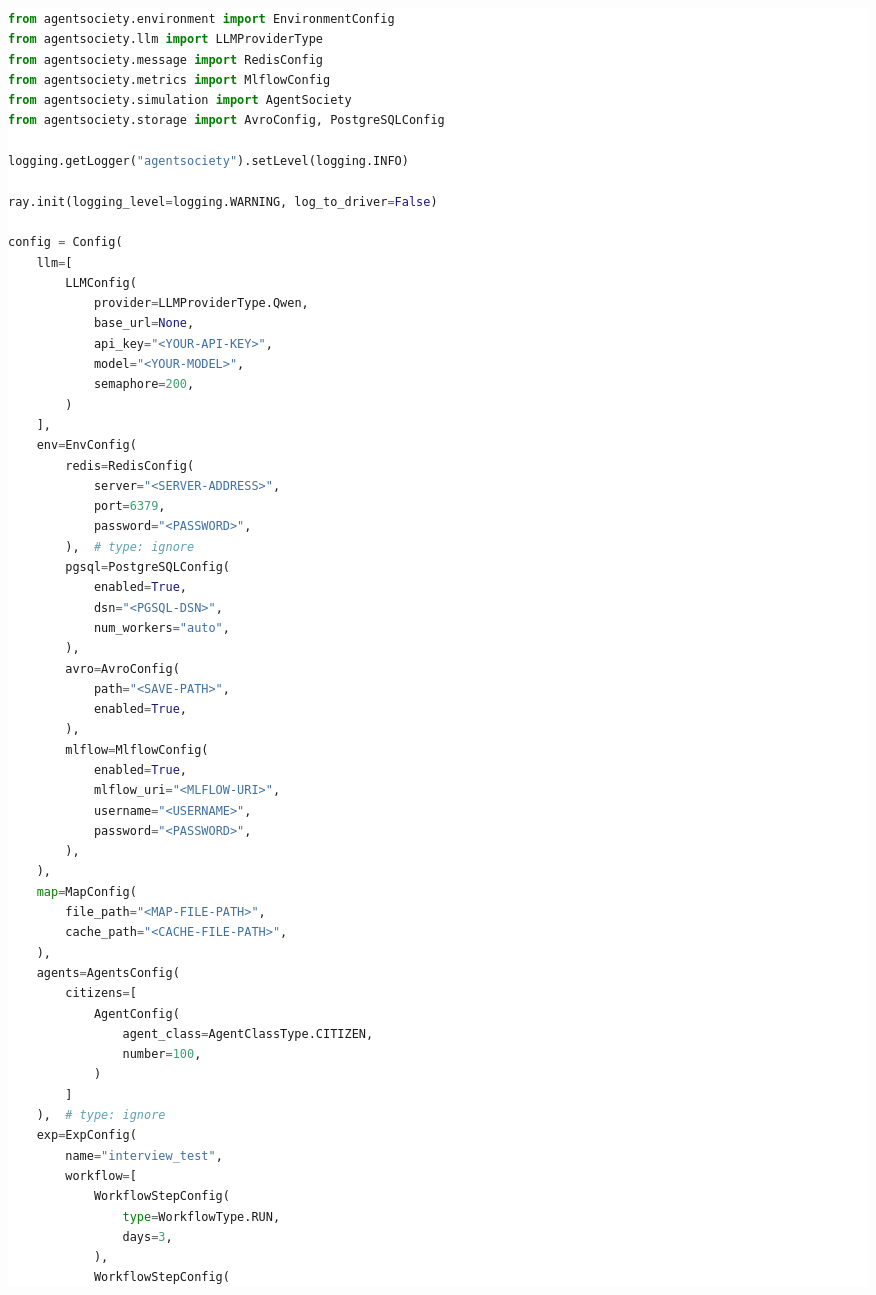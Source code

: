 ```python
from agentsociety.environment import EnvironmentConfig
from agentsociety.llm import LLMProviderType
from agentsociety.message import RedisConfig
from agentsociety.metrics import MlflowConfig
from agentsociety.simulation import AgentSociety
from agentsociety.storage import AvroConfig, PostgreSQLConfig

logging.getLogger("agentsociety").setLevel(logging.INFO)

ray.init(logging_level=logging.WARNING, log_to_driver=False)

config = Config(
    llm=[
        LLMConfig(
            provider=LLMProviderType.Qwen,
            base_url=None,
            api_key="<YOUR-API-KEY>",
            model="<YOUR-MODEL>",
            semaphore=200,
        )
    ],
    env=EnvConfig(
        redis=RedisConfig(
            server="<SERVER-ADDRESS>",
            port=6379,
            password="<PASSWORD>",
        ),  # type: ignore
        pgsql=PostgreSQLConfig(
            enabled=True,
            dsn="<PGSQL-DSN>",
            num_workers="auto",
        ),
        avro=AvroConfig(
            path="<SAVE-PATH>",
            enabled=True,
        ),
        mlflow=MlflowConfig(
            enabled=True,
            mlflow_uri="<MLFLOW-URI>",
            username="<USERNAME>",
            password="<PASSWORD>",
        ),
    ),
    map=MapConfig(
        file_path="<MAP-FILE-PATH>",
        cache_path="<CACHE-FILE-PATH>",
    ),
    agents=AgentsConfig(
        citizens=[
            AgentConfig(
                agent_class=AgentClassType.CITIZEN,
                number=100,
            )
        ]
    ),  # type: ignore
    exp=ExpConfig(
        name="interview_test",
        workflow=[
            WorkflowStepConfig(
                type=WorkflowType.RUN,
                days=3,
            ),
            WorkflowStepConfig(
```